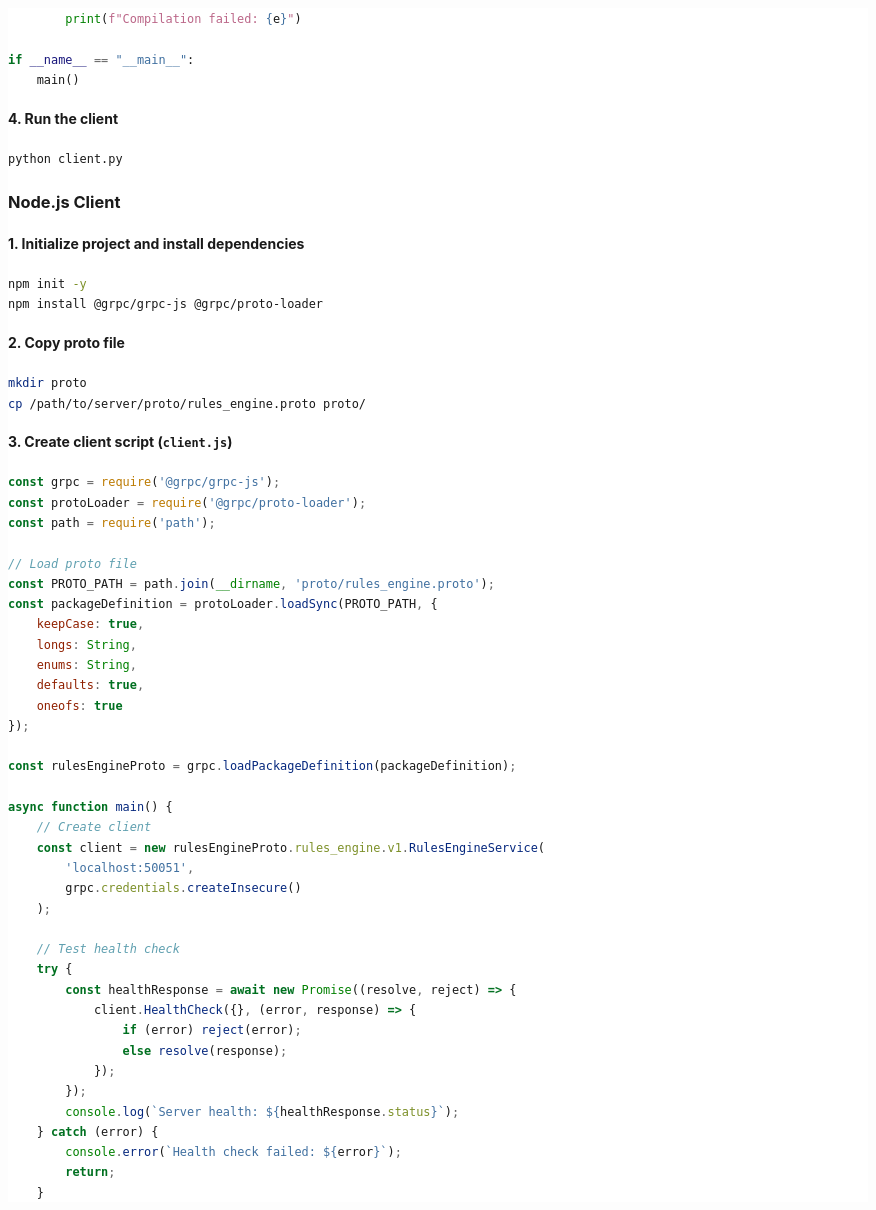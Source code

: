 ```python
        print(f"Compilation failed: {e}")

if __name__ == "__main__":
    main()
```

#### 4. Run the client
```bash
python client.py
```

### Node.js Client

#### 1. Initialize project and install dependencies
```bash
npm init -y
npm install @grpc/grpc-js @grpc/proto-loader
```

#### 2. Copy proto file
```bash
mkdir proto
cp /path/to/server/proto/rules_engine.proto proto/
```

#### 3. Create client script (`client.js`)
```javascript
const grpc = require('@grpc/grpc-js');
const protoLoader = require('@grpc/proto-loader');
const path = require('path');

// Load proto file
const PROTO_PATH = path.join(__dirname, 'proto/rules_engine.proto');
const packageDefinition = protoLoader.loadSync(PROTO_PATH, {
    keepCase: true,
    longs: String,
    enums: String,
    defaults: true,
    oneofs: true
});

const rulesEngineProto = grpc.loadPackageDefinition(packageDefinition);

async function main() {
    // Create client
    const client = new rulesEngineProto.rules_engine.v1.RulesEngineService(
        'localhost:50051',
        grpc.credentials.createInsecure()
    );

    // Test health check
    try {
        const healthResponse = await new Promise((resolve, reject) => {
            client.HealthCheck({}, (error, response) => {
                if (error) reject(error);
                else resolve(response);
            });
        });
        console.log(`Server health: ${healthResponse.status}`);
    } catch (error) {
        console.error(`Health check failed: ${error}`);
        return;
    }

```